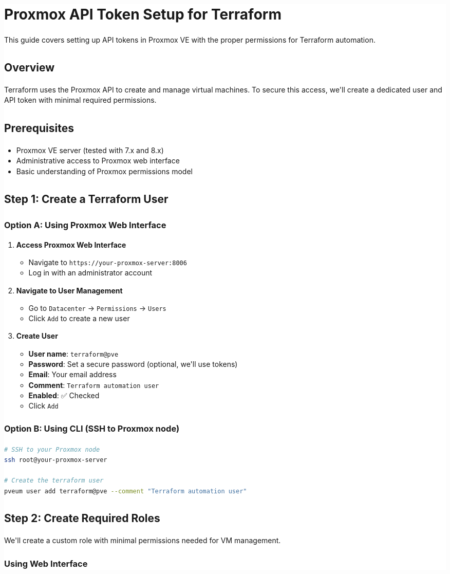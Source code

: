 # Proxmox API Token Setup for Terraform

This guide covers setting up API tokens in Proxmox VE with the proper permissions for Terraform automation.

## Overview

Terraform uses the Proxmox API to create and manage virtual machines. To secure this access, we'll create a dedicated user and API token with minimal required permissions.

## Prerequisites

- Proxmox VE server (tested with 7.x and 8.x)
- Administrative access to Proxmox web interface
- Basic understanding of Proxmox permissions model

## Step 1: Create a Terraform User

### Option A: Using Proxmox Web Interface

1. **Access Proxmox Web Interface**
   - Navigate to `https://your-proxmox-server:8006`
   - Log in with an administrator account

2. **Navigate to User Management**
   - Go to `Datacenter` → `Permissions` → `Users`
   - Click `Add` to create a new user

3. **Create User**
   - **User name**: `terraform@pve`
   - **Password**: Set a secure password (optional, we'll use tokens)
   - **Email**: Your email address
   - **Comment**: `Terraform automation user`
   - **Enabled**: ✅ Checked
   - Click `Add`

### Option B: Using CLI (SSH to Proxmox node)

```bash
# SSH to your Proxmox node
ssh root@your-proxmox-server

# Create the terraform user
pveum user add terraform@pve --comment "Terraform automation user"
```

## Step 2: Create Required Roles

We'll create a custom role with minimal permissions needed for VM management.

### Using Web Interface
